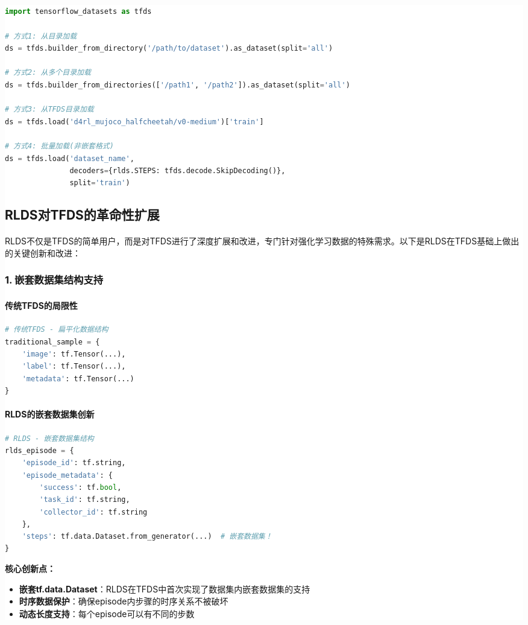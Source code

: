 ```python
import tensorflow_datasets as tfds

# 方式1: 从目录加载
ds = tfds.builder_from_directory('/path/to/dataset').as_dataset(split='all')

# 方式2: 从多个目录加载
ds = tfds.builder_from_directories(['/path1', '/path2']).as_dataset(split='all')

# 方式3: 从TFDS目录加载
ds = tfds.load('d4rl_mujoco_halfcheetah/v0-medium')['train']

# 方式4: 批量加载(非嵌套格式)
ds = tfds.load('dataset_name', 
               decoders={rlds.STEPS: tfds.decode.SkipDecoding()},
               split='train')
```

## RLDS对TFDS的革命性扩展

RLDS不仅是TFDS的简单用户，而是对TFDS进行了深度扩展和改进，专门针对强化学习数据的特殊需求。以下是RLDS在TFDS基础上做出的关键创新和改进：

### 1. 嵌套数据集结构支持

#### 传统TFDS的局限性
```python
# 传统TFDS - 扁平化数据结构
traditional_sample = {
    'image': tf.Tensor(...),
    'label': tf.Tensor(...),
    'metadata': tf.Tensor(...)
}
```

#### RLDS的嵌套数据集创新
```python
# RLDS - 嵌套数据集结构
rlds_episode = {
    'episode_id': tf.string,
    'episode_metadata': {
        'success': tf.bool,
        'task_id': tf.string,
        'collector_id': tf.string
    },
    'steps': tf.data.Dataset.from_generator(...)  # 嵌套数据集！
}
```

**核心创新点：**
- **嵌套tf.data.Dataset**：RLDS在TFDS中首次实现了数据集内嵌套数据集的支持
- **时序数据保护**：确保episode内步骤的时序关系不被破坏
- **动态长度支持**：每个episode可以有不同的步数

